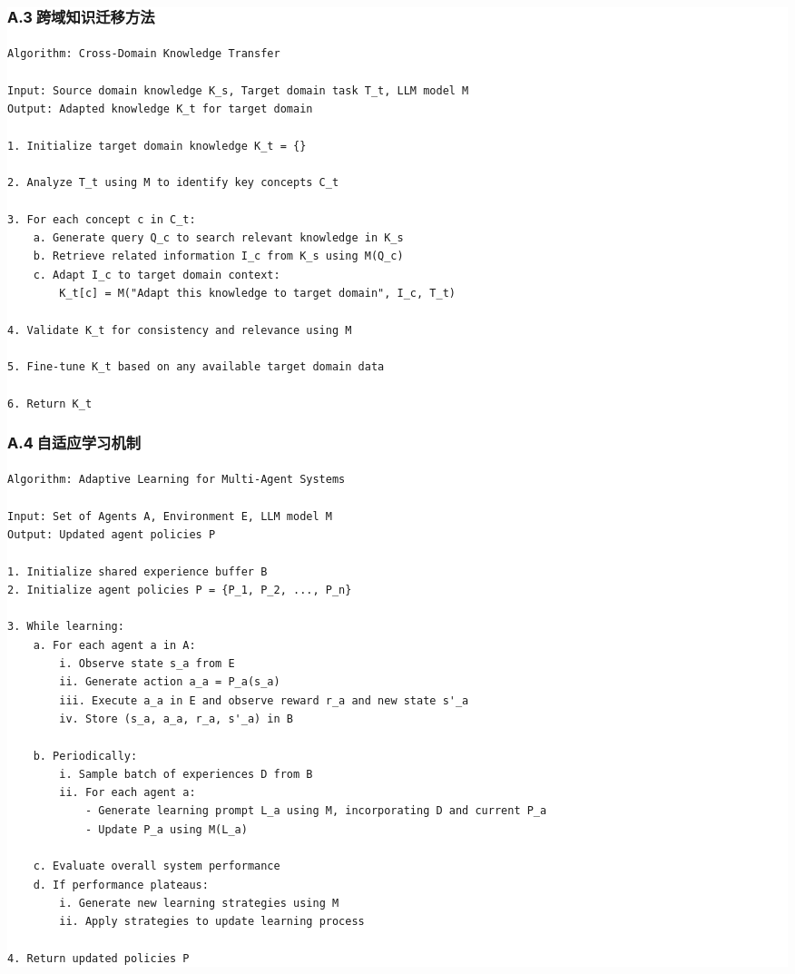 ### A.3 跨域知识迁移方法

```
Algorithm: Cross-Domain Knowledge Transfer

Input: Source domain knowledge K_s, Target domain task T_t, LLM model M
Output: Adapted knowledge K_t for target domain

1. Initialize target domain knowledge K_t = {}

2. Analyze T_t using M to identify key concepts C_t

3. For each concept c in C_t:
    a. Generate query Q_c to search relevant knowledge in K_s
    b. Retrieve related information I_c from K_s using M(Q_c)
    c. Adapt I_c to target domain context:
        K_t[c] = M("Adapt this knowledge to target domain", I_c, T_t)

4. Validate K_t for consistency and relevance using M

5. Fine-tune K_t based on any available target domain data

6. Return K_t
```

### A.4 自适应学习机制

```
Algorithm: Adaptive Learning for Multi-Agent Systems

Input: Set of Agents A, Environment E, LLM model M
Output: Updated agent policies P

1. Initialize shared experience buffer B
2. Initialize agent policies P = {P_1, P_2, ..., P_n}

3. While learning:
    a. For each agent a in A:
        i. Observe state s_a from E
        ii. Generate action a_a = P_a(s_a)
        iii. Execute a_a in E and observe reward r_a and new state s'_a
        iv. Store (s_a, a_a, r_a, s'_a) in B

    b. Periodically:
        i. Sample batch of experiences D from B
        ii. For each agent a:
            - Generate learning prompt L_a using M, incorporating D and current P_a
            - Update P_a using M(L_a)

    c. Evaluate overall system performance
    d. If performance plateaus:
        i. Generate new learning strategies using M
        ii. Apply strategies to update learning process

4. Return updated policies P
```
